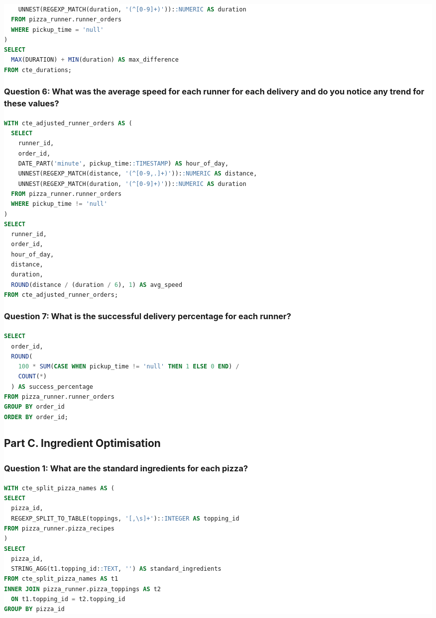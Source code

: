 ```sql
    UNNEST(REGEXP_MATCH(duration, '(^[0-9]+)'))::NUMERIC AS duration
  FROM pizza_runner.runner_orders
  WHERE pickup_time = 'null'
)
SELECT
  MAX(DURATION) + MIN(duration) AS max_difference
FROM cte_durations;
```
### Question 6: What was the average speed for each runner for each delivery and do you notice any trend for these values?
```sql
WITH cte_adjusted_runner_orders AS (
  SELECT
    runner_id,
    order_id,
    DATE_PART('minute', pickup_time::TIMESTAMP) AS hour_of_day,
    UNNEST(REGEXP_MATCH(distance, '(^[0-9,.]+)'))::NUMERIC AS distance,
    UNNEST(REGEXP_MATCH(duration, '(^[0-9]+)'))::NUMERIC AS duration
  FROM pizza_runner.runner_orders
  WHERE pickup_time != 'null'
)
SELECT
  runner_id,
  order_id,
  hour_of_day,
  distance,
  duration,
  ROUND(distance / (duration / 6), 1) AS avg_speed
FROM cte_adjusted_runner_orders;
```
### Question 7: What is the successful delivery percentage for each runner?
```sql
SELECT
  order_id,
  ROUND(
    100 * SUM(CASE WHEN pickup_time != 'null' THEN 1 ELSE 0 END) /
    COUNT(*)
  ) AS success_percentage
FROM pizza_runner.runner_orders
GROUP BY order_id
ORDER BY order_id;
```
## Part C. Ingredient Optimisation
### Question 1: What are the standard ingredients for each pizza?
```sql
WITH cte_split_pizza_names AS (
SELECT
  pizza_id,
  REGEXP_SPLIT_TO_TABLE(toppings, '[,\s]+')::INTEGER AS topping_id
FROM pizza_runner.pizza_recipes
)
SELECT
  pizza_id,
  STRING_AGG(t1.topping_id::TEXT, '') AS standard_ingredients
FROM cte_split_pizza_names AS t1
INNER JOIN pizza_runner.pizza_toppings AS t2
  ON t1.topping_id = t2.topping_id
GROUP BY pizza_id
```